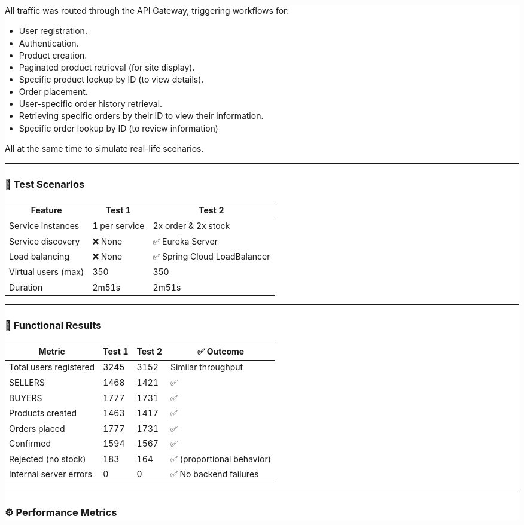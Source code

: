 All traffic was routed through the API Gateway, triggering workflows for:

- User registration.
- Authentication.
- Product creation.
- Paginated product retrieval (for site display).
- Specific product lookup by ID (to view details).
- Order placement.
- User-specific order history retrieval.
- Retrieving specific orders by their ID to view their information.
- Specific order lookup by ID (to review information)

All at the same time to simulate real-life scenarios.

---

### 🧩 Test Scenarios

| Feature             | Test 1        | Test 2                       |
| ------------------- | ------------- | ---------------------------- |
| Service instances   | 1 per service | 2x order & 2x stock          |
| Service discovery   | ❌ None       | ✅ Eureka Server             |
| Load balancing      | ❌ None       | ✅ Spring Cloud LoadBalancer |
| Virtual users (max) | 350           | 350                          |
| Duration            | 2m51s         | 2m51s                        |

---

### 📌 Functional Results

| Metric                 | Test 1 | Test 2 | ✅ Outcome                 |
| ---------------------- | ------ | ------ | -------------------------- |
| Total users registered | 3245   | 3152   | Similar throughput         |
| SELLERS                | 1468   | 1421   | ✅                         |
| BUYERS                 | 1777   | 1731   | ✅                         |
| Products created       | 1463   | 1417   | ✅                         |
| Orders placed          | 1777   | 1731   | ✅                         |
| Confirmed              | 1594   | 1567   | ✅                         |
| Rejected (no stock)    | 183    | 164    | ✅ (proportional behavior) |
| Internal server errors | 0      | 0      | ✅ No backend failures     |

---

### ⚙️ Performance Metrics
